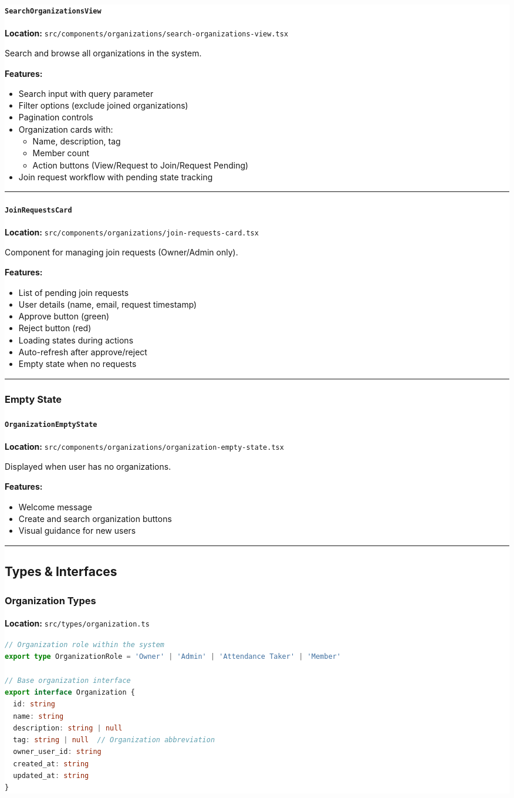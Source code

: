 
#### `SearchOrganizationsView`
**Location:** `src/components/organizations/search-organizations-view.tsx`

Search and browse all organizations in the system.

**Features:**
- Search input with query parameter
- Filter options (exclude joined organizations)
- Pagination controls
- Organization cards with:
  - Name, description, tag
  - Member count
  - Action buttons (View/Request to Join/Request Pending)
- Join request workflow with pending state tracking

---

#### `JoinRequestsCard`
**Location:** `src/components/organizations/join-requests-card.tsx`

Component for managing join requests (Owner/Admin only).

**Features:**
- List of pending join requests
- User details (name, email, request timestamp)
- Approve button (green)
- Reject button (red)
- Loading states during actions
- Auto-refresh after approve/reject
- Empty state when no requests

---

### Empty State

#### `OrganizationEmptyState`
**Location:** `src/components/organizations/organization-empty-state.tsx`

Displayed when user has no organizations.

**Features:**
- Welcome message
- Create and search organization buttons
- Visual guidance for new users

---

## Types & Interfaces

### Organization Types
**Location:** `src/types/organization.ts`

```typescript
// Organization role within the system
export type OrganizationRole = 'Owner' | 'Admin' | 'Attendance Taker' | 'Member'

// Base organization interface
export interface Organization {
  id: string
  name: string
  description: string | null
  tag: string | null  // Organization abbreviation
  owner_user_id: string
  created_at: string
  updated_at: string
}
```